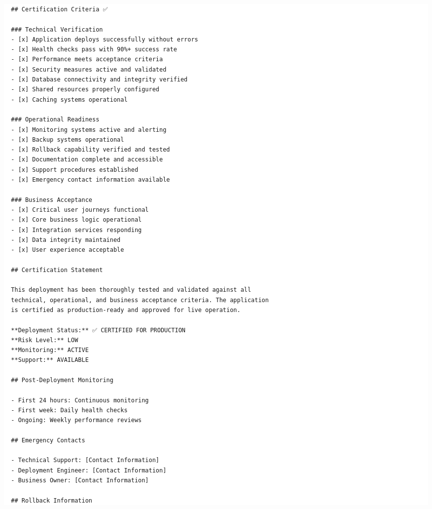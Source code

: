       ## Certification Criteria ✅
      
      ### Technical Verification
      - [x] Application deploys successfully without errors
      - [x] Health checks pass with 90%+ success rate
      - [x] Performance meets acceptance criteria
      - [x] Security measures active and validated
      - [x] Database connectivity and integrity verified
      - [x] Shared resources properly configured
      - [x] Caching systems operational
      
      ### Operational Readiness
      - [x] Monitoring systems active and alerting
      - [x] Backup systems operational
      - [x] Rollback capability verified and tested
      - [x] Documentation complete and accessible
      - [x] Support procedures established
      - [x] Emergency contact information available
      
      ### Business Acceptance
      - [x] Critical user journeys functional
      - [x] Core business logic operational
      - [x] Integration services responding
      - [x] Data integrity maintained
      - [x] User experience acceptable
      
      ## Certification Statement
      
      This deployment has been thoroughly tested and validated against all
      technical, operational, and business acceptance criteria. The application
      is certified as production-ready and approved for live operation.
      
      **Deployment Status:** ✅ CERTIFIED FOR PRODUCTION
      **Risk Level:** LOW
      **Monitoring:** ACTIVE
      **Support:** AVAILABLE
      
      ## Post-Deployment Monitoring
      
      - First 24 hours: Continuous monitoring
      - First week: Daily health checks
      - Ongoing: Weekly performance reviews
      
      ## Emergency Contacts
      
      - Technical Support: [Contact Information]
      - Deployment Engineer: [Contact Information]
      - Business Owner: [Contact Information]
      
      ## Rollback Information
      